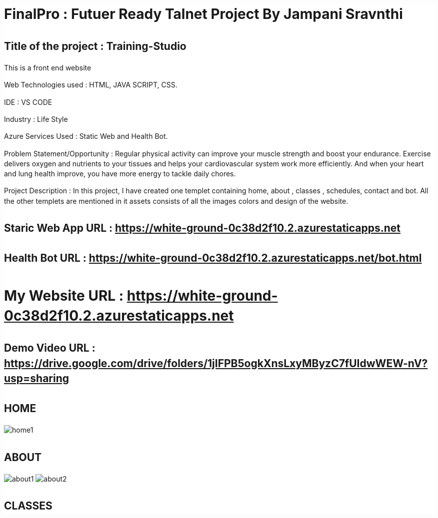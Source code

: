 # FinalPro : Futuer Ready Talnet Project By Jampani Sravnthi

## Title of the project : Training-Studio

This is a front end website

Web Technologies used : HTML, JAVA SCRIPT, CSS.

IDE : VS CODE

Industry : Life Style

Azure Services Used : Static Web and Health Bot.

Problem Statement/Opportunity : Regular physical activity can improve your muscle strength and boost your endurance. Exercise delivers oxygen and nutrients to your tissues and helps your cardiovascular system work more efficiently. And when your heart and lung health improve, you have more energy to tackle daily chores.

Project Description : In this project, I have created one templet containing home, about , classes , schedules, contact and bot. All the other templets are mentioned in it assets consists of all the images colors and design of the website.

## Staric Web App URL : https://white-ground-0c38d2f10.2.azurestaticapps.net

## Health Bot URL : https://white-ground-0c38d2f10.2.azurestaticapps.net/bot.html

# My Website URL : https://white-ground-0c38d2f10.2.azurestaticapps.net

## Demo Video URL : https://drive.google.com/drive/folders/1jIFPB5ogkXnsLxyMByzC7fUIdwWEW-nV?usp=sharing

## HOME

<img width="940" alt="home1" src="https://user-images.githubusercontent.com/116717422/213431524-d9138a5b-db27-44c3-ab11-310eed67eb99.png">

## ABOUT

<img width="929" alt="about1" src="https://user-images.githubusercontent.com/116717422/213431594-6efc71ef-17f3-44bd-aa68-1ddbfe0fec10.png">

<img width="948" alt="about2" src="https://user-images.githubusercontent.com/116717422/213431615-93adf07c-c21f-48b0-807a-c8b108441fe2.png">

## CLASSES
